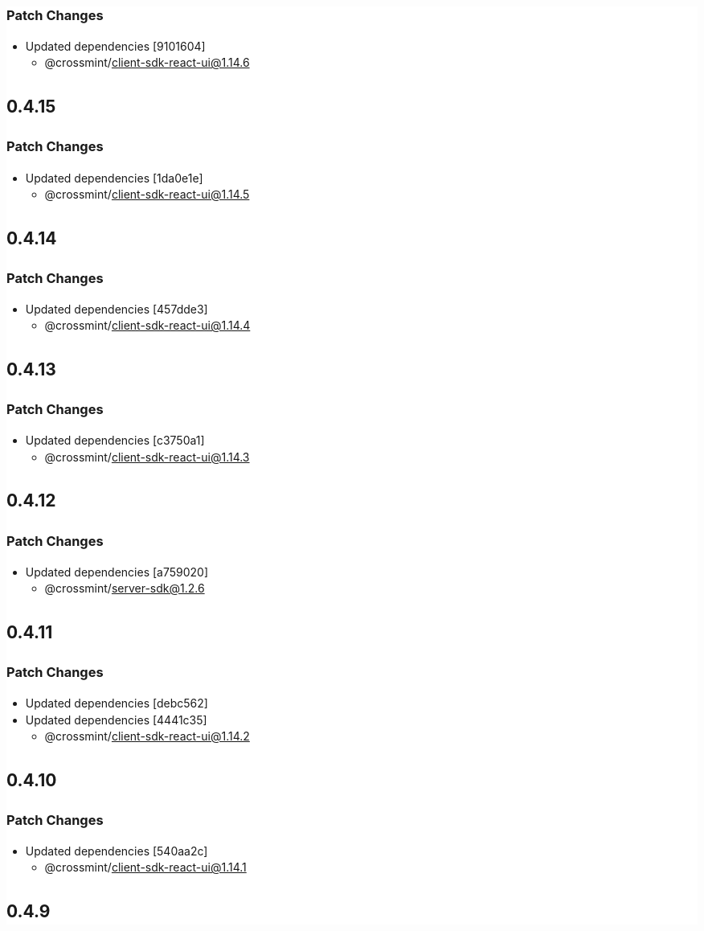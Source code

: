 ### Patch Changes

- Updated dependencies [9101604]
  - @crossmint/client-sdk-react-ui@1.14.6

## 0.4.15

### Patch Changes

- Updated dependencies [1da0e1e]
  - @crossmint/client-sdk-react-ui@1.14.5

## 0.4.14

### Patch Changes

- Updated dependencies [457dde3]
  - @crossmint/client-sdk-react-ui@1.14.4

## 0.4.13

### Patch Changes

- Updated dependencies [c3750a1]
  - @crossmint/client-sdk-react-ui@1.14.3

## 0.4.12

### Patch Changes

- Updated dependencies [a759020]
  - @crossmint/server-sdk@1.2.6

## 0.4.11

### Patch Changes

- Updated dependencies [debc562]
- Updated dependencies [4441c35]
  - @crossmint/client-sdk-react-ui@1.14.2

## 0.4.10

### Patch Changes

- Updated dependencies [540aa2c]
  - @crossmint/client-sdk-react-ui@1.14.1

## 0.4.9
